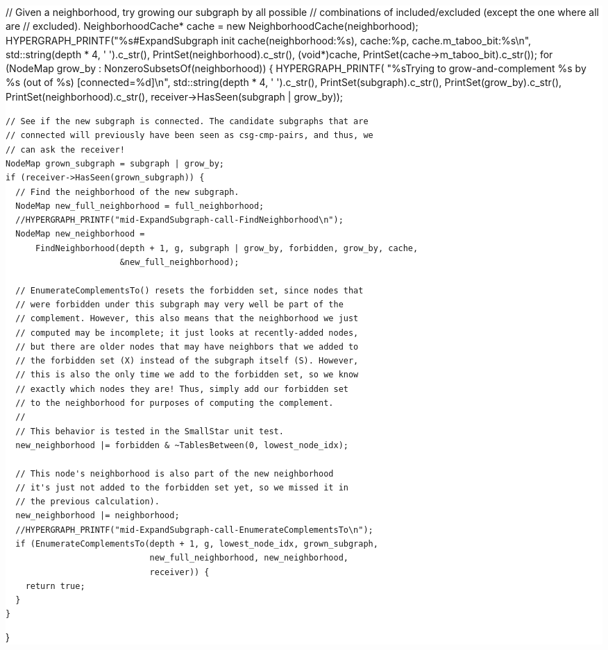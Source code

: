   // Given a neighborhood, try growing our subgraph by all possible
  // combinations of included/excluded (except the one where all are
  // excluded).
  NeighborhoodCache* cache = new NeighborhoodCache(neighborhood);
  HYPERGRAPH_PRINTF("%s#ExpandSubgraph init cache(neighborhood:%s), cache:%p, cache.m_taboo_bit:%s\n",
                  std::string(depth * 4, ' ').c_str(), PrintSet(neighborhood).c_str(), (void*)cache, PrintSet(cache->m_taboo_bit).c_str());
  for (NodeMap grow_by : NonzeroSubsetsOf(neighborhood)) {
    HYPERGRAPH_PRINTF(
        "%sTrying to grow-and-complement %s by %s (out of %s) [connected=%d]\n",
        std::string(depth * 4, ' ').c_str(), PrintSet(subgraph).c_str(), PrintSet(grow_by).c_str(),
        PrintSet(neighborhood).c_str(), receiver->HasSeen(subgraph | grow_by));

    // See if the new subgraph is connected. The candidate subgraphs that are
    // connected will previously have been seen as csg-cmp-pairs, and thus, we
    // can ask the receiver!
    NodeMap grown_subgraph = subgraph | grow_by;
    if (receiver->HasSeen(grown_subgraph)) {
      // Find the neighborhood of the new subgraph.
      NodeMap new_full_neighborhood = full_neighborhood;
      //HYPERGRAPH_PRINTF("mid-ExpandSubgraph-call-FindNeighborhood\n");
      NodeMap new_neighborhood =
          FindNeighborhood(depth + 1, g, subgraph | grow_by, forbidden, grow_by, cache,
                           &new_full_neighborhood);

      // EnumerateComplementsTo() resets the forbidden set, since nodes that
      // were forbidden under this subgraph may very well be part of the
      // complement. However, this also means that the neighborhood we just
      // computed may be incomplete; it just looks at recently-added nodes,
      // but there are older nodes that may have neighbors that we added to
      // the forbidden set (X) instead of the subgraph itself (S). However,
      // this is also the only time we add to the forbidden set, so we know
      // exactly which nodes they are! Thus, simply add our forbidden set
      // to the neighborhood for purposes of computing the complement.
      //
      // This behavior is tested in the SmallStar unit test.
      new_neighborhood |= forbidden & ~TablesBetween(0, lowest_node_idx);

      // This node's neighborhood is also part of the new neighborhood
      // it's just not added to the forbidden set yet, so we missed it in
      // the previous calculation).
      new_neighborhood |= neighborhood;
      //HYPERGRAPH_PRINTF("mid-ExpandSubgraph-call-EnumerateComplementsTo\n");
      if (EnumerateComplementsTo(depth + 1, g, lowest_node_idx, grown_subgraph,
                                 new_full_neighborhood, new_neighborhood,
                                 receiver)) {
        return true;
      }
    }
  }
  
